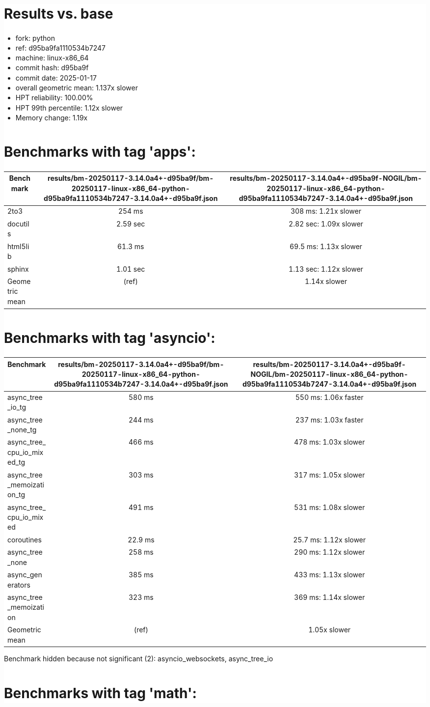 # Results vs. base

- fork: python
- ref: d95ba9fa1110534b7247
- machine: linux-x86_64
- commit hash: d95ba9f
- commit date: 2025-01-17
- overall geometric mean: 1.137x slower
- HPT reliability: 100.00%
- HPT 99th percentile: 1.12x slower
- Memory change: 1.19x

Benchmarks with tag 'apps':
===========================

| Benchmark      | results/bm-20250117-3.14.0a4+-d95ba9f/bm-20250117-linux-x86_64-python-d95ba9fa1110534b7247-3.14.0a4+-d95ba9f.json | results/bm-20250117-3.14.0a4+-d95ba9f-NOGIL/bm-20250117-linux-x86_64-python-d95ba9fa1110534b7247-3.14.0a4+-d95ba9f.json |
|----------------|:-----------------------------------------------------------------------------------------------------------------:|:-----------------------------------------------------------------------------------------------------------------------:|
| 2to3           | 254 ms                                                                                                            | 308 ms: 1.21x slower                                                                                                    |
| docutils       | 2.59 sec                                                                                                          | 2.82 sec: 1.09x slower                                                                                                  |
| html5lib       | 61.3 ms                                                                                                           | 69.5 ms: 1.13x slower                                                                                                   |
| sphinx         | 1.01 sec                                                                                                          | 1.13 sec: 1.12x slower                                                                                                  |
| Geometric mean | (ref)                                                                                                             | 1.14x slower                                                                                                            |

Benchmarks with tag 'asyncio':
==============================

| Benchmark                  | results/bm-20250117-3.14.0a4+-d95ba9f/bm-20250117-linux-x86_64-python-d95ba9fa1110534b7247-3.14.0a4+-d95ba9f.json | results/bm-20250117-3.14.0a4+-d95ba9f-NOGIL/bm-20250117-linux-x86_64-python-d95ba9fa1110534b7247-3.14.0a4+-d95ba9f.json |
|----------------------------|:-----------------------------------------------------------------------------------------------------------------:|:-----------------------------------------------------------------------------------------------------------------------:|
| async_tree_io_tg           | 580 ms                                                                                                            | 550 ms: 1.06x faster                                                                                                    |
| async_tree_none_tg         | 244 ms                                                                                                            | 237 ms: 1.03x faster                                                                                                    |
| async_tree_cpu_io_mixed_tg | 466 ms                                                                                                            | 478 ms: 1.03x slower                                                                                                    |
| async_tree_memoization_tg  | 303 ms                                                                                                            | 317 ms: 1.05x slower                                                                                                    |
| async_tree_cpu_io_mixed    | 491 ms                                                                                                            | 531 ms: 1.08x slower                                                                                                    |
| coroutines                 | 22.9 ms                                                                                                           | 25.7 ms: 1.12x slower                                                                                                   |
| async_tree_none            | 258 ms                                                                                                            | 290 ms: 1.12x slower                                                                                                    |
| async_generators           | 385 ms                                                                                                            | 433 ms: 1.13x slower                                                                                                    |
| async_tree_memoization     | 323 ms                                                                                                            | 369 ms: 1.14x slower                                                                                                    |
| Geometric mean             | (ref)                                                                                                             | 1.05x slower                                                                                                            |

Benchmark hidden because not significant (2): asyncio_websockets, async_tree_io

Benchmarks with tag 'math':
===========================
